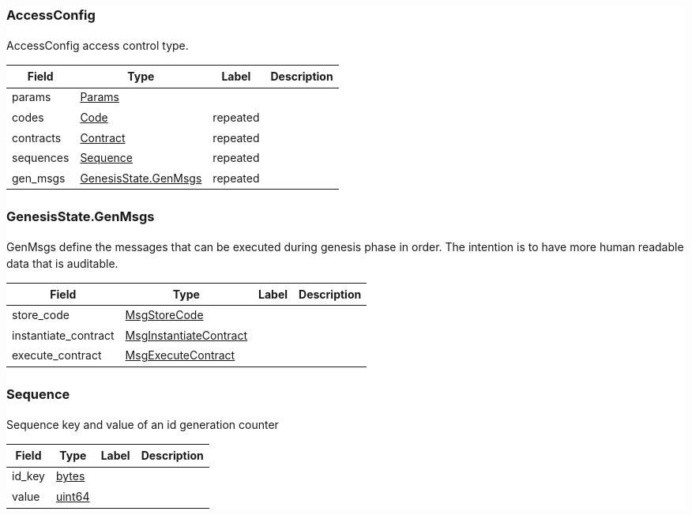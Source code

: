 




<a name="cosmwasm.wasm.v1beta1.GenesisState"></a>

### AccessConfig
AccessConfig access control type.


| Field | Type | Label | Description |
| ----- | ---- | ----- | ----------- |
| params | [Params](#cosmwasm.wasm.v1beta1.Params) |  |  |
| codes | [Code](#cosmwasm.wasm.v1beta1.Code) | repeated |  |
| contracts | [Contract](#cosmwasm.wasm.v1beta1.Contract) | repeated |  |
| sequences | [Sequence](#cosmwasm.wasm.v1beta1.Sequence) | repeated |  |
| gen_msgs | [GenesisState.GenMsgs](#cosmwasm.wasm.v1beta1.GenesisState.GenMsgs) | repeated |  |






<a name="cosmwasm.wasm.v1beta1.GenesisState.GenMsgs"></a>

### GenesisState.GenMsgs
GenMsgs define the messages that can be executed during genesis phase in order.
The intention is to have more human readable data that is auditable.


| Field | Type | Label | Description |
| ----- | ---- | ----- | ----------- |
| store_code | [MsgStoreCode](#cosmwasm.wasm.v1beta1.MsgStoreCode) |  |  |
| instantiate_contract | [MsgInstantiateContract](#cosmwasm.wasm.v1beta1.MsgInstantiateContract) |  |  |
| execute_contract | [MsgExecuteContract](#cosmwasm.wasm.v1beta1.MsgExecuteContract) |  |  |






<a name="cosmwasm.wasm.v1beta1.Sequence"></a>

### Sequence
Sequence key and value of an id generation counter


| Field | Type | Label | Description |
| ----- | ---- | ----- | ----------- |
| id_key | [bytes](#bytes) |  |  |
| value | [uint64](#uint64) |  |  |


